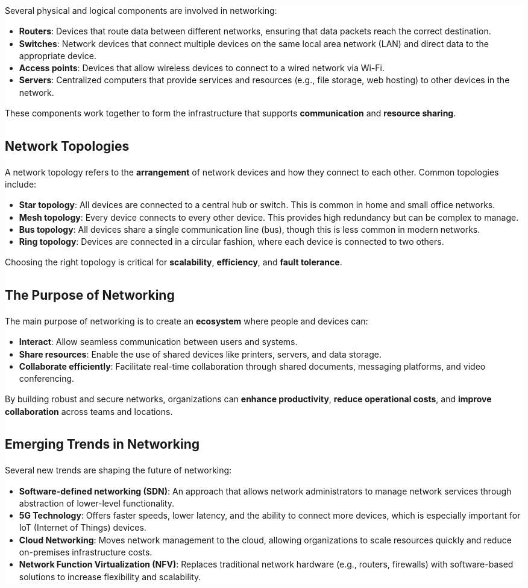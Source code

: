 Several physical and logical components are involved in networking:

- **Routers**: Devices that route data between different networks, ensuring that data packets reach the correct destination.
- **Switches**: Network devices that connect multiple devices on the same local area network (LAN) and direct data to the appropriate device.
- **Access points**: Devices that allow wireless devices to connect to a wired network via Wi-Fi.
- **Servers**: Centralized computers that provide services and resources (e.g., file storage, web hosting) to other devices in the network.

These components work together to form the infrastructure that supports **communication** and **resource sharing**.

## Network Topologies

A network topology refers to the **arrangement** of network devices and how they connect to each other. Common topologies include:

- **Star topology**: All devices are connected to a central hub or switch. This is common in home and small office networks.
- **Mesh topology**: Every device connects to every other device. This provides high redundancy but can be complex to manage.
- **Bus topology**: All devices share a single communication line (bus), though this is less common in modern networks.
- **Ring topology**: Devices are connected in a circular fashion, where each device is connected to two others.

Choosing the right topology is critical for **scalability**, **efficiency**, and **fault tolerance**.

## The Purpose of Networking

The main purpose of networking is to create an **ecosystem** where people and devices can:

- **Interact**: Allow seamless communication between users and systems.
- **Share resources**: Enable the use of shared devices like printers, servers, and data storage.
- **Collaborate efficiently**: Facilitate real-time collaboration through shared documents, messaging platforms, and video conferencing.

By building robust and secure networks, organizations can **enhance productivity**, **reduce operational costs**, and **improve collaboration** across teams and locations.

## Emerging Trends in Networking

Several new trends are shaping the future of networking:

- **Software-defined networking (SDN)**: An approach that allows network administrators to manage network services through abstraction of lower-level functionality.
- **5G Technology**: Offers faster speeds, lower latency, and the ability to connect more devices, which is especially important for IoT (Internet of Things) devices.
- **Cloud Networking**: Moves network management to the cloud, allowing organizations to scale resources quickly and reduce on-premises infrastructure costs.
- **Network Function Virtualization (NFV)**: Replaces traditional network hardware (e.g., routers, firewalls) with software-based solutions to increase flexibility and scalability.

